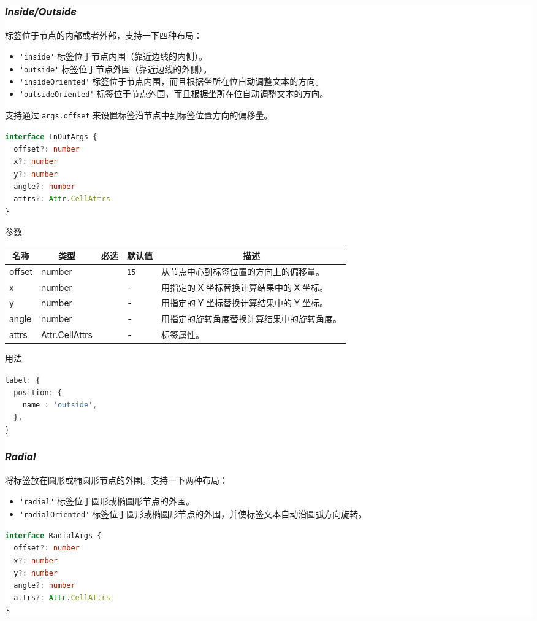 <iframe src="/demos/api/registry/port-label-layout/side"></iframe>

### *Inside/Outside*

标签位于节点的内部或者外部，支持一下四种布局：

- `'inside'` 标签位于节点内围（靠近边线的内侧）。
- `'outside'` 标签位于节点外围（靠近边线的外侧）。
- `'insideOriented'` 标签位于节点内围，而且根据坐所在位自动调整文本的方向。
- `'outsideOriented'` 标签位于节点外围，而且根据坐所在位自动调整文本的方向。

支持通过 `args.offset` 来设置标签沿节点中到标签位置方向的偏移量。

```ts
interface InOutArgs {
  offset?: number
  x?: number
  y?: number
  angle?: number
  attrs?: Attr.CellAttrs
}
```

<span class="tag-param">参数<span>

| 名称   | 类型           | 必选 | 默认值 | 描述                                      |
|--------|----------------|:----:|--------|-----------------------------------------|
| offset | number         |      | `15`   | 从节点中心到标签位置的方向上的偏移量。     |
| x      | number         |      | -      | 用指定的 X 坐标替换计算结果中的 X 坐标。   |
| y      | number         |      | -      | 用指定的 Y 坐标替换计算结果中的 Y 坐标。   |
| angle  | number         |      | -      | 用指定的旋转角度替换计算结果中的旋转角度。 |
| attrs  | Attr.CellAttrs |      | -      | 标签属性。                                 |

<span class="tag-example">用法</span>

```ts
label: {
  position: {
    name : 'outside',
  },
}
```

<iframe src="/demos/api/registry/port-label-layout/inside-outside"></iframe>

### *Radial*

将标签放在圆形或椭圆形节点的外围。支持一下两种布局：

- `'radial'` 标签位于圆形或椭圆形节点的外围。
- `'radialOriented'` 标签位于圆形或椭圆形节点的外围，并使标签文本自动沿圆弧方向旋转。

```ts
interface RadialArgs {
  offset?: number
  x?: number
  y?: number
  angle?: number
  attrs?: Attr.CellAttrs
}
```
